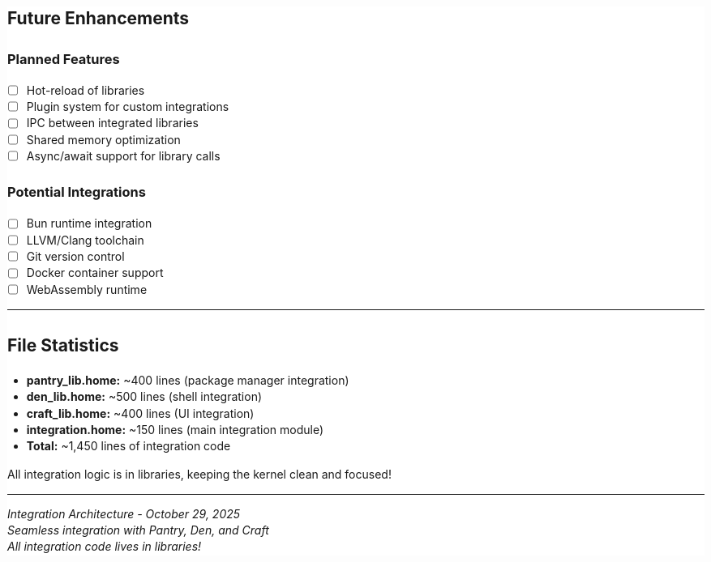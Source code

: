 
## Future Enhancements

### Planned Features
- [ ] Hot-reload of libraries
- [ ] Plugin system for custom integrations
- [ ] IPC between integrated libraries
- [ ] Shared memory optimization
- [ ] Async/await support for library calls

### Potential Integrations
- [ ] Bun runtime integration
- [ ] LLVM/Clang toolchain
- [ ] Git version control
- [ ] Docker container support
- [ ] WebAssembly runtime

---

## File Statistics

- **pantry_lib.home:** ~400 lines (package manager integration)
- **den_lib.home:** ~500 lines (shell integration)
- **craft_lib.home:** ~400 lines (UI integration)
- **integration.home:** ~150 lines (main integration module)
- **Total:** ~1,450 lines of integration code

All integration logic is in libraries, keeping the kernel clean and focused!

---

*Integration Architecture - October 29, 2025*  
*Seamless integration with Pantry, Den, and Craft*  
*All integration code lives in libraries!*
